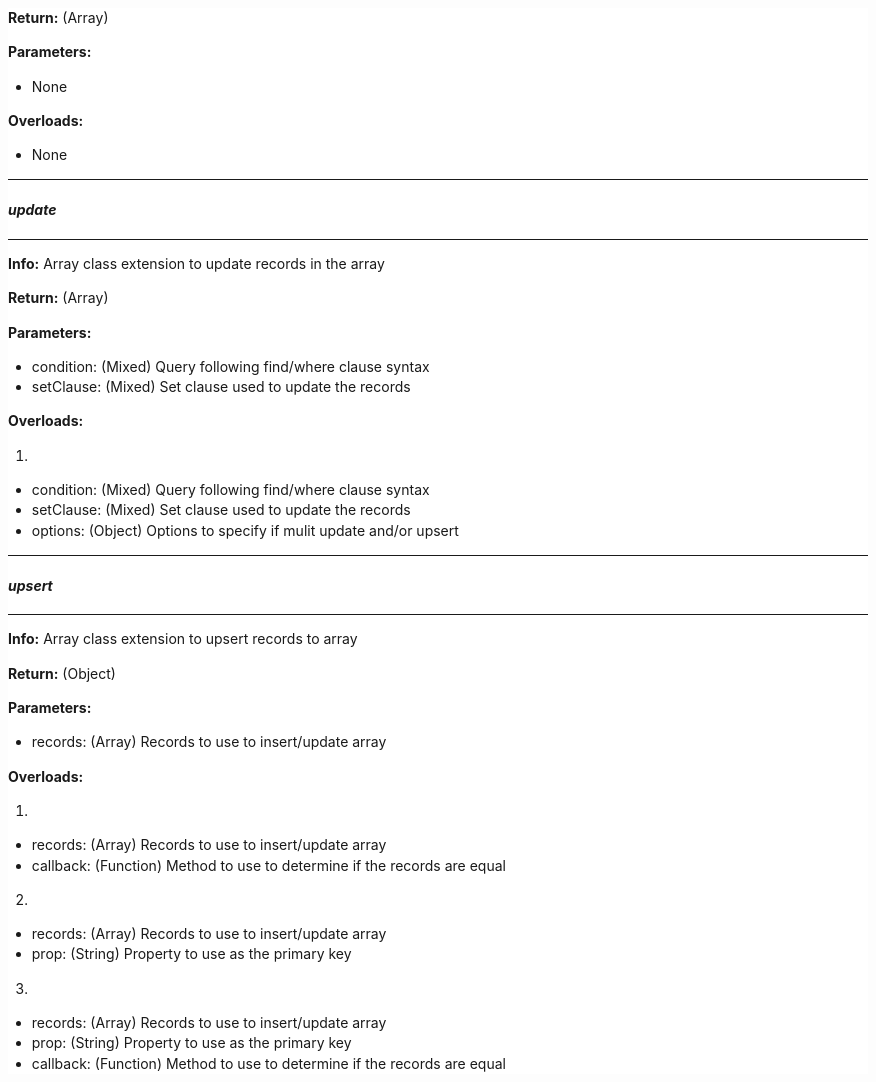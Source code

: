 **Return:** (Array)

**Parameters:**

* None

**Overloads:**

* None

*** 
#### _update_ 
***

**Info:** Array class extension to update records in the array

**Return:** (Array)

**Parameters:**

* condition: (Mixed) Query following find/where clause syntax
* setClause: (Mixed) Set clause used to update the records

**Overloads:**

1)

* condition: (Mixed) Query following find/where clause syntax
* setClause: (Mixed) Set clause used to update the records
* options: (Object) Options to specify if mulit update and/or upsert

*** 
#### _upsert_ 
***

**Info:** Array class extension to upsert records to array

**Return:** (Object)

**Parameters:**

* records: (Array) Records to use to insert/update array

**Overloads:**

1)

* records: (Array) Records to use to insert/update array
* callback: (Function) Method to use to determine if the records are equal

2)

* records: (Array) Records to use to insert/update array
* prop: (String) Property to use as the primary key

3)

* records: (Array) Records to use to insert/update array
* prop: (String) Property to use as the primary key
* callback: (Function) Method to use to determine if the records are equal
